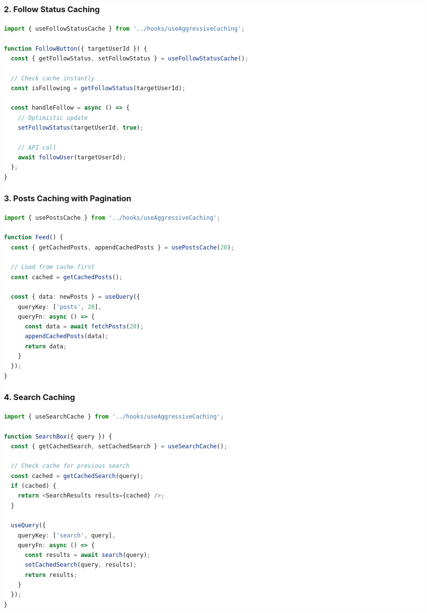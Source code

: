 ### 2. Follow Status Caching
```typescript
import { useFollowStatusCache } from '../hooks/useAggressiveCaching';

function FollowButton({ targetUserId }) {
  const { getFollowStatus, setFollowStatus } = useFollowStatusCache();
  
  // Check cache instantly
  const isFollowing = getFollowStatus(targetUserId);
  
  const handleFollow = async () => {
    // Optimistic update
    setFollowStatus(targetUserId, true);
    
    // API call
    await followUser(targetUserId);
  };
}
```

### 3. Posts Caching with Pagination
```typescript
import { usePostsCache } from '../hooks/useAggressiveCaching';

function Feed() {
  const { getCachedPosts, appendCachedPosts } = usePostsCache(20);
  
  // Load from cache first
  const cached = getCachedPosts();
  
  const { data: newPosts } = useQuery({
    queryKey: ['posts', 20],
    queryFn: async () => {
      const data = await fetchPosts(20);
      appendCachedPosts(data);
      return data;
    }
  });
}
```

### 4. Search Caching
```typescript
import { useSearchCache } from '../hooks/useAggressiveCaching';

function SearchBox({ query }) {
  const { getCachedSearch, setCachedSearch } = useSearchCache();
  
  // Check cache for previous search
  const cached = getCachedSearch(query);
  if (cached) {
    return <SearchResults results={cached} />;
  }
  
  useQuery({
    queryKey: ['search', query],
    queryFn: async () => {
      const results = await search(query);
      setCachedSearch(query, results);
      return results;
    }
  });
}
```